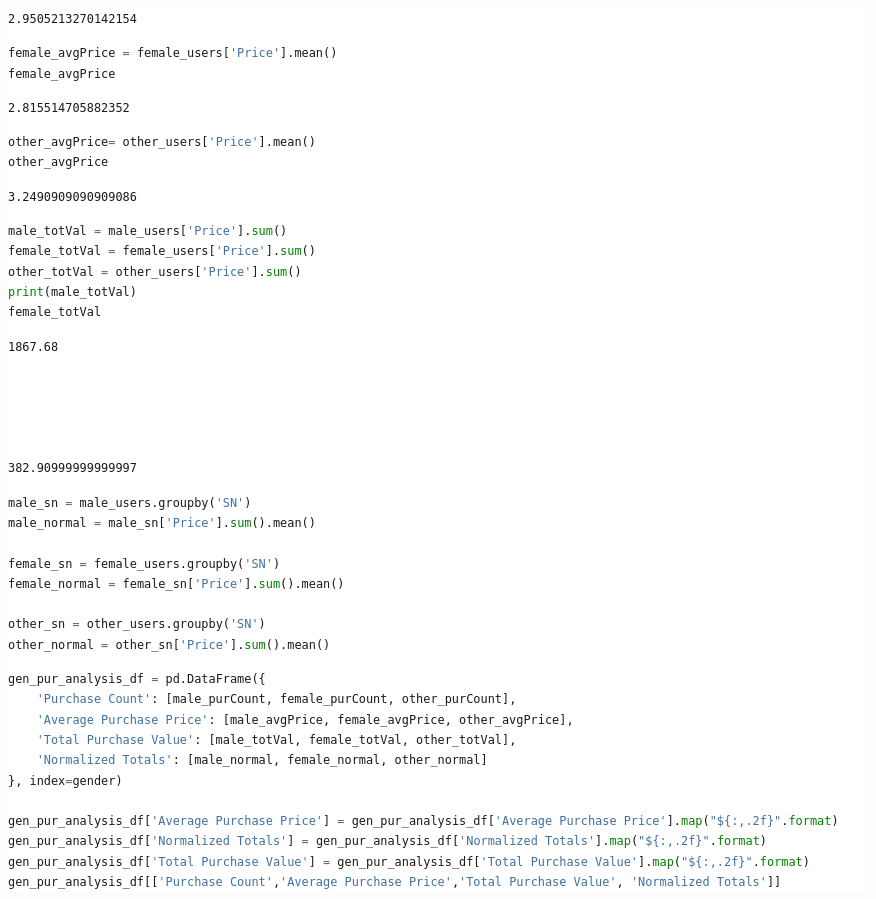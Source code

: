 


    2.9505213270142154




```python
female_avgPrice = female_users['Price'].mean()
female_avgPrice
```




    2.815514705882352




```python
other_avgPrice= other_users['Price'].mean()
other_avgPrice
```




    3.2490909090909086




```python
male_totVal = male_users['Price'].sum()
female_totVal = female_users['Price'].sum()
other_totVal = other_users['Price'].sum()
print(male_totVal)
female_totVal
```

    1867.68
    




    382.90999999999997




```python
male_sn = male_users.groupby('SN')
male_normal = male_sn['Price'].sum().mean()

female_sn = female_users.groupby('SN')
female_normal = female_sn['Price'].sum().mean()

other_sn = other_users.groupby('SN')
other_normal = other_sn['Price'].sum().mean()
```


```python
gen_pur_analysis_df = pd.DataFrame({
    'Purchase Count': [male_purCount, female_purCount, other_purCount],
    'Average Purchase Price': [male_avgPrice, female_avgPrice, other_avgPrice],
    'Total Purchase Value': [male_totVal, female_totVal, other_totVal],
    'Normalized Totals': [male_normal, female_normal, other_normal]
}, index=gender)

gen_pur_analysis_df['Average Purchase Price'] = gen_pur_analysis_df['Average Purchase Price'].map("${:,.2f}".format)
gen_pur_analysis_df['Normalized Totals'] = gen_pur_analysis_df['Normalized Totals'].map("${:,.2f}".format)
gen_pur_analysis_df['Total Purchase Value'] = gen_pur_analysis_df['Total Purchase Value'].map("${:,.2f}".format)
gen_pur_analysis_df[['Purchase Count','Average Purchase Price','Total Purchase Value', 'Normalized Totals']]
```